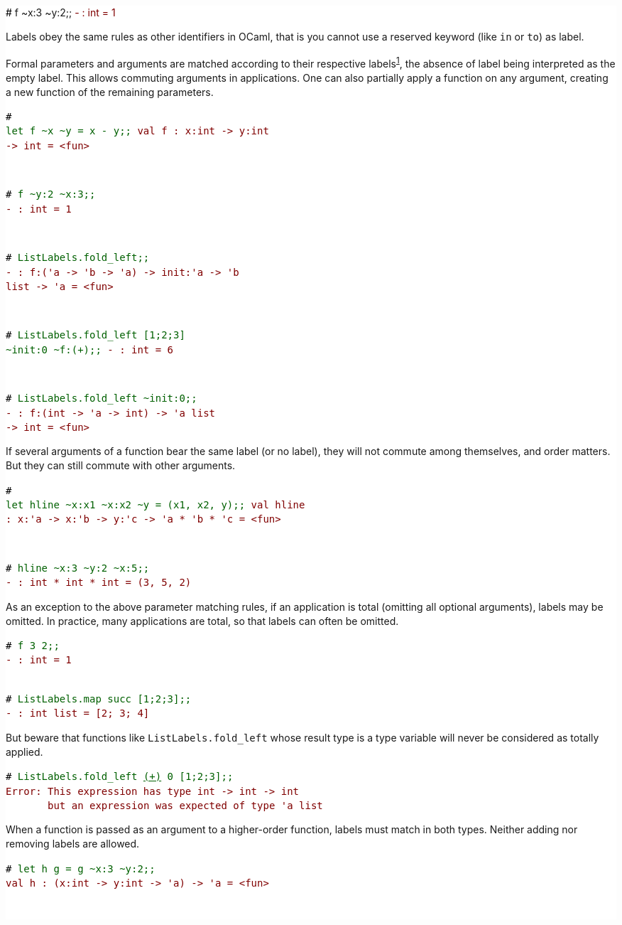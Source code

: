 </font><font color="black">#</font> f ~x:3 ~y:2;;
</font><font color="maroon">- : int = 1
</font></pre><p>Labels obey the same rules as other identifiers in OCaml, that is you
cannot use a reserved keyword (like <tt>in</tt> or <tt>to</tt>) as label.</p><p>Formal parameters and arguments are matched according to their
respective labels<sup><a name="text1" href="#note1">1</a></sup>, the absence of label
being interpreted as the empty label.
This allows commuting arguments in applications. One can also
partially apply a function on any argument, creating a new function of
the remaining parameters.</p><pre><font color="black">#</font><font color="#006000"> let f ~x ~y = x - y;;
<font color="maroon">val f : x:int -&gt; y:int -&gt; int = &lt;fun&gt;

</font><font color="black">#</font> f ~y:2 ~x:3;;
<font color="maroon">- : int = 1

</font><font color="black">#</font> ListLabels.fold_left;;
<font color="maroon">- : f:('a -&gt; 'b -&gt; 'a) -&gt; init:'a -&gt; 'b list -&gt; 'a = &lt;fun&gt;

</font><font color="black">#</font> ListLabels.fold_left [1;2;3] ~init:0 ~f:(+);;
<font color="maroon">- : int = 6

</font><font color="black">#</font> ListLabels.fold_left ~init:0;;
</font><font color="maroon">- : f:(int -&gt; 'a -&gt; int) -&gt; 'a list -&gt; int = &lt;fun&gt;
</font></pre><p>If several arguments of a function bear the same label (or no label),
they will not commute among themselves, and order matters. But they
can still commute with other arguments.</p><pre><font color="black">#</font><font color="#006000"> let hline ~x:x1 ~x:x2 ~y = (x1, x2, y);;
<font color="maroon">val hline : x:'a -&gt; x:'b -&gt; y:'c -&gt; 'a * 'b * 'c = &lt;fun&gt;

</font><font color="black">#</font> hline ~x:3 ~y:2 ~x:5;;
</font><font color="maroon">- : int * int * int = (3, 5, 2)
</font></pre><p>As an exception to the above parameter matching rules, if an
application is total (omitting all optional arguments), labels may be
omitted.
In practice, many applications are total, so that labels can often be
omitted.
</p><pre><font color="black">#</font><font color="#006000"> f 3 2;;
<font color="maroon">- : int = 1

</font><font color="black">#</font> ListLabels.map succ [1;2;3];;
</font><font color="maroon">- : int list = [2; 3; 4]
</font></pre><p>
But beware that functions like <tt>ListLabels.fold_left</tt> whose result
type is a type variable will never be considered as totally applied.
</p><pre><font color="black">#</font><font color="#006000"> ListLabels.fold_left <u>(+)</u> 0 [1;2;3];;
</font><font color="maroon">Error: This expression has type int -&gt; int -&gt; int
       but an expression was expected of type 'a list
</font></pre><p>When a function is passed as an argument to a higher-order function,
labels must match in both types. Neither adding nor removing labels
are allowed.
</p><pre><font color="black">#</font><font color="#006000"> let h g = g ~x:3 ~y:2;;
<font color="maroon">val h : (x:int -&gt; y:int -&gt; 'a) -&gt; 'a = &lt;fun&gt;
